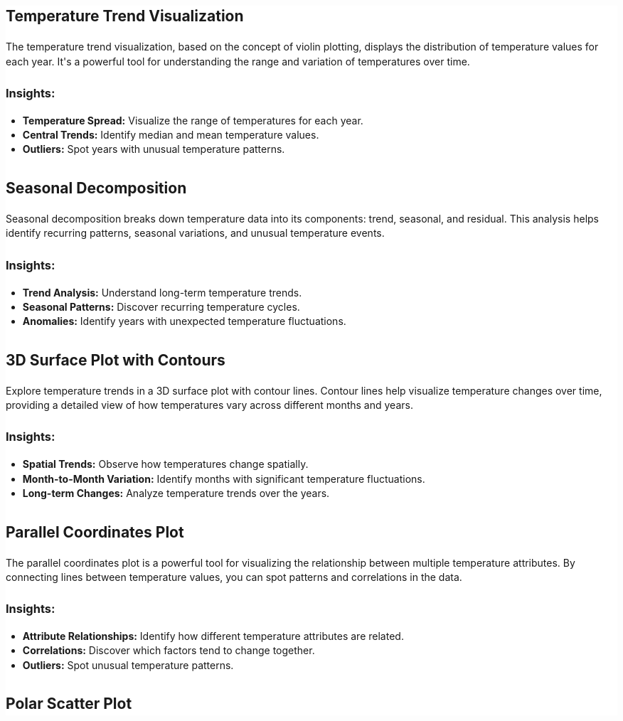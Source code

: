 
## Temperature Trend Visualization

The temperature trend visualization, based on the concept of violin plotting, displays the distribution of temperature values for each year. It's a powerful tool for understanding the range and variation of temperatures over time.

### Insights:

- **Temperature Spread:** Visualize the range of temperatures for each year.
- **Central Trends:** Identify median and mean temperature values.
- **Outliers:** Spot years with unusual temperature patterns.

## Seasonal Decomposition

Seasonal decomposition breaks down temperature data into its components: trend, seasonal, and residual. This analysis helps identify recurring patterns, seasonal variations, and unusual temperature events.

### Insights:

- **Trend Analysis:** Understand long-term temperature trends.
- **Seasonal Patterns:** Discover recurring temperature cycles.
- **Anomalies:** Identify years with unexpected temperature fluctuations.

## 3D Surface Plot with Contours

Explore temperature trends in a 3D surface plot with contour lines. Contour lines help visualize temperature changes over time, providing a detailed view of how temperatures vary across different months and years.

### Insights:

- **Spatial Trends:** Observe how temperatures change spatially.
- **Month-to-Month Variation:** Identify months with significant temperature fluctuations.
- **Long-term Changes:** Analyze temperature trends over the years.

## Parallel Coordinates Plot

The parallel coordinates plot is a powerful tool for visualizing the relationship between multiple temperature attributes. By connecting lines between temperature values, you can spot patterns and correlations in the data.

### Insights:

- **Attribute Relationships:** Identify how different temperature attributes are related.
- **Correlations:** Discover which factors tend to change together.
- **Outliers:** Spot unusual temperature patterns.

## Polar Scatter Plot
